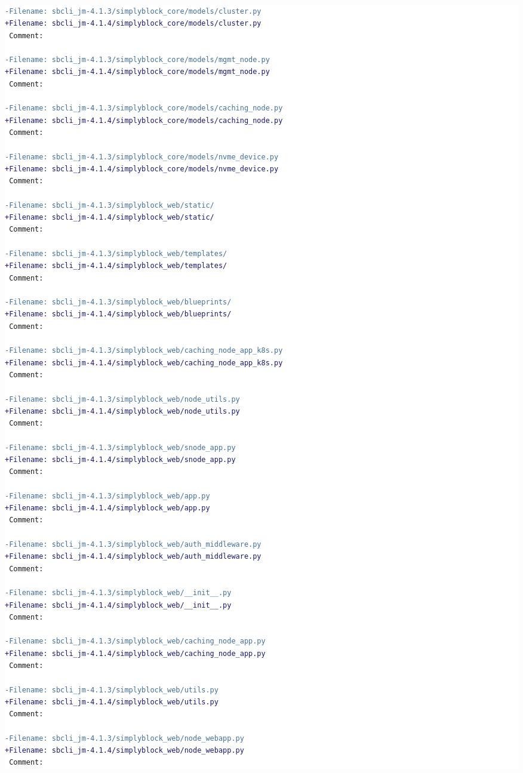 ```diff
-Filename: sbcli_jm-4.1.3/simplyblock_core/models/cluster.py
+Filename: sbcli_jm-4.1.4/simplyblock_core/models/cluster.py
 Comment: 
 
-Filename: sbcli_jm-4.1.3/simplyblock_core/models/mgmt_node.py
+Filename: sbcli_jm-4.1.4/simplyblock_core/models/mgmt_node.py
 Comment: 
 
-Filename: sbcli_jm-4.1.3/simplyblock_core/models/caching_node.py
+Filename: sbcli_jm-4.1.4/simplyblock_core/models/caching_node.py
 Comment: 
 
-Filename: sbcli_jm-4.1.3/simplyblock_core/models/nvme_device.py
+Filename: sbcli_jm-4.1.4/simplyblock_core/models/nvme_device.py
 Comment: 
 
-Filename: sbcli_jm-4.1.3/simplyblock_web/static/
+Filename: sbcli_jm-4.1.4/simplyblock_web/static/
 Comment: 
 
-Filename: sbcli_jm-4.1.3/simplyblock_web/templates/
+Filename: sbcli_jm-4.1.4/simplyblock_web/templates/
 Comment: 
 
-Filename: sbcli_jm-4.1.3/simplyblock_web/blueprints/
+Filename: sbcli_jm-4.1.4/simplyblock_web/blueprints/
 Comment: 
 
-Filename: sbcli_jm-4.1.3/simplyblock_web/caching_node_app_k8s.py
+Filename: sbcli_jm-4.1.4/simplyblock_web/caching_node_app_k8s.py
 Comment: 
 
-Filename: sbcli_jm-4.1.3/simplyblock_web/node_utils.py
+Filename: sbcli_jm-4.1.4/simplyblock_web/node_utils.py
 Comment: 
 
-Filename: sbcli_jm-4.1.3/simplyblock_web/snode_app.py
+Filename: sbcli_jm-4.1.4/simplyblock_web/snode_app.py
 Comment: 
 
-Filename: sbcli_jm-4.1.3/simplyblock_web/app.py
+Filename: sbcli_jm-4.1.4/simplyblock_web/app.py
 Comment: 
 
-Filename: sbcli_jm-4.1.3/simplyblock_web/auth_middleware.py
+Filename: sbcli_jm-4.1.4/simplyblock_web/auth_middleware.py
 Comment: 
 
-Filename: sbcli_jm-4.1.3/simplyblock_web/__init__.py
+Filename: sbcli_jm-4.1.4/simplyblock_web/__init__.py
 Comment: 
 
-Filename: sbcli_jm-4.1.3/simplyblock_web/caching_node_app.py
+Filename: sbcli_jm-4.1.4/simplyblock_web/caching_node_app.py
 Comment: 
 
-Filename: sbcli_jm-4.1.3/simplyblock_web/utils.py
+Filename: sbcli_jm-4.1.4/simplyblock_web/utils.py
 Comment: 
 
-Filename: sbcli_jm-4.1.3/simplyblock_web/node_webapp.py
+Filename: sbcli_jm-4.1.4/simplyblock_web/node_webapp.py
 Comment: 
```